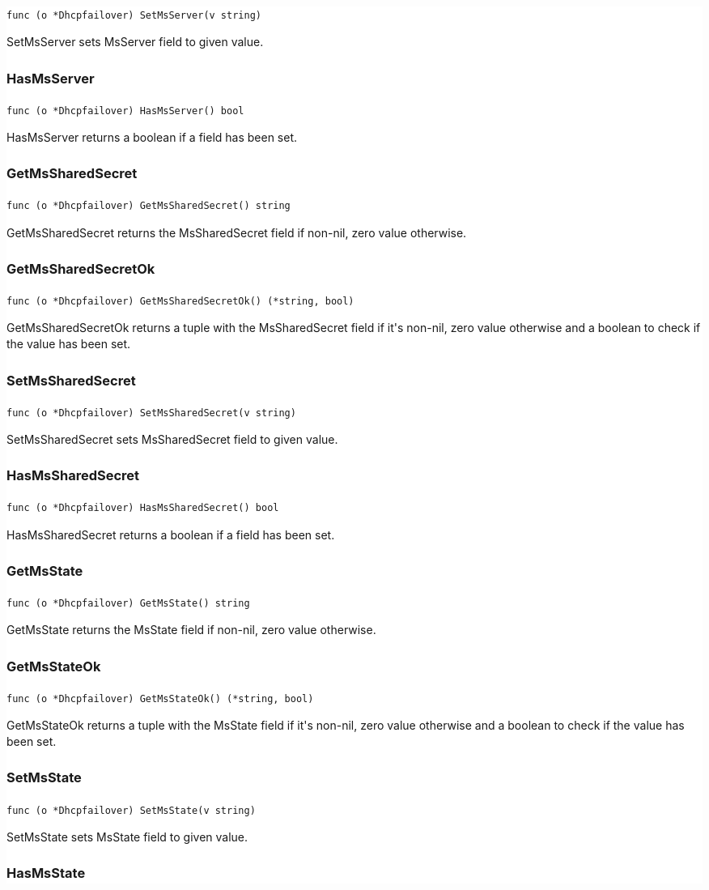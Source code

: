 `func (o *Dhcpfailover) SetMsServer(v string)`

SetMsServer sets MsServer field to given value.

### HasMsServer

`func (o *Dhcpfailover) HasMsServer() bool`

HasMsServer returns a boolean if a field has been set.

### GetMsSharedSecret

`func (o *Dhcpfailover) GetMsSharedSecret() string`

GetMsSharedSecret returns the MsSharedSecret field if non-nil, zero value otherwise.

### GetMsSharedSecretOk

`func (o *Dhcpfailover) GetMsSharedSecretOk() (*string, bool)`

GetMsSharedSecretOk returns a tuple with the MsSharedSecret field if it's non-nil, zero value otherwise
and a boolean to check if the value has been set.

### SetMsSharedSecret

`func (o *Dhcpfailover) SetMsSharedSecret(v string)`

SetMsSharedSecret sets MsSharedSecret field to given value.

### HasMsSharedSecret

`func (o *Dhcpfailover) HasMsSharedSecret() bool`

HasMsSharedSecret returns a boolean if a field has been set.

### GetMsState

`func (o *Dhcpfailover) GetMsState() string`

GetMsState returns the MsState field if non-nil, zero value otherwise.

### GetMsStateOk

`func (o *Dhcpfailover) GetMsStateOk() (*string, bool)`

GetMsStateOk returns a tuple with the MsState field if it's non-nil, zero value otherwise
and a boolean to check if the value has been set.

### SetMsState

`func (o *Dhcpfailover) SetMsState(v string)`

SetMsState sets MsState field to given value.

### HasMsState
